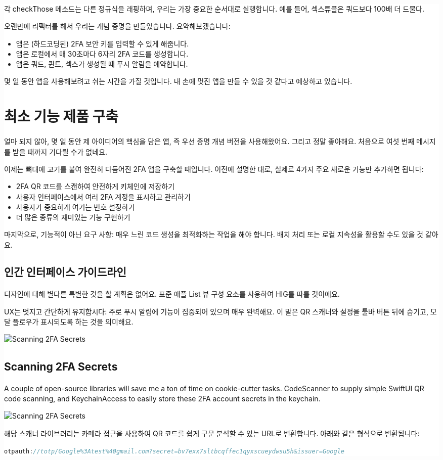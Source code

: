 <div class="content-ad"></div>

각 checkThose 메소드는 다른 정규식을 래핑하며, 우리는 가장 중요한 순서대로 실행합니다. 예를 들어, 섹스튜플은 쿼드보다 100배 더 드물다.

오랜만에 리팩터를 해서 우리는 개념 증명을 만들었습니다. 요약해보겠습니다:

- 앱은 (하드코딩된) 2FA 보안 키를 입력할 수 있게 해줍니다.
- 앱은 로컬에서 매 30초마다 6자리 2FA 코드를 생성합니다.
- 앱은 쿼드, 퀸트, 섹스가 생성될 때 푸시 알림을 예약합니다.

몇 일 동안 앱을 사용해보려고 쉬는 시간을 가질 것입니다. 내 손에 멋진 앱을 만들 수 있을 것 같다고 예상하고 있습니다.

<div class="content-ad"></div>

# 최소 기능 제품 구축

얼마 되지 않아, 몇 일 동안 제 아이디어의 핵심을 담은 앱, 즉 우선 증명 개념 버전을 사용해왔어요. 그리고 정말 좋아해요. 처음으로 여섯 번째 메시지를 받을 때까지 기다릴 수가 없네요.

이제는 뼈대에 고기를 붙여 완전히 다듬어진 2FA 앱을 구축할 때입니다. 이전에 설명한 대로, 실제로 4가지 주요 새로운 기능만 추가하면 됩니다:

- 2FA QR 코드를 스캔하여 안전하게 키체인에 저장하기
- 사용자 인터페이스에서 여러 2FA 계정을 표시하고 관리하기
- 사용자가 중요하게 여기는 번호 설정하기
- 더 많은 종류의 재미있는 기능 구현하기

<div class="content-ad"></div>

마지막으로, 기능적이 아닌 요구 사항: 매우 느린 코드 생성을 최적화하는 작업을 해야 합니다. 배치 처리 또는 로컬 지속성을 활용할 수도 있을 것 같아요.

## 인간 인터페이스 가이드라인

디자인에 대해 별다른 특별한 것을 할 계획은 없어요. 표준 애플 List 뷰 구성 요소를 사용하여 HIG를 따를 것이에요.

UX는 멋지고 간단하게 유지합시다: 주로 푸시 알림에 기능이 집중되어 있으며 매우 완벽해요. 이 말은 QR 스캐너와 설정을 툴바 버튼 뒤에 숨기고, 모달 플로우가 표시되도록 하는 것을 의미해요.

<div class="content-ad"></div>

![Scanning 2FA Secrets](/assets/img/2024-05-23-The2FAappthattellsyouwhenyouget012345_11.png)

## Scanning 2FA Secrets

A couple of open-source libraries will save me a ton of time on cookie-cutter tasks. CodeScanner to supply simple SwiftUI QR code scanning, and KeychainAccess to easily store these 2FA account secrets in the keychain.

![Scanning 2FA Secrets](/assets/img/2024-05-23-The2FAappthattellsyouwhenyouget012345_12.png)

<div class="content-ad"></div>

해당 스캐너 라이브러리는 카메라 접근을 사용하여 QR 코드를 쉽게 구문 분석할 수 있는 URL로 변환합니다. 아래와 같은 형식으로 변환됩니다:

```js
otpauth://totp/Google%3Atest%40gmail.com?secret=bv7exx7sltbcqffec1qyxscueydwsu5h&issuer=Google
```
